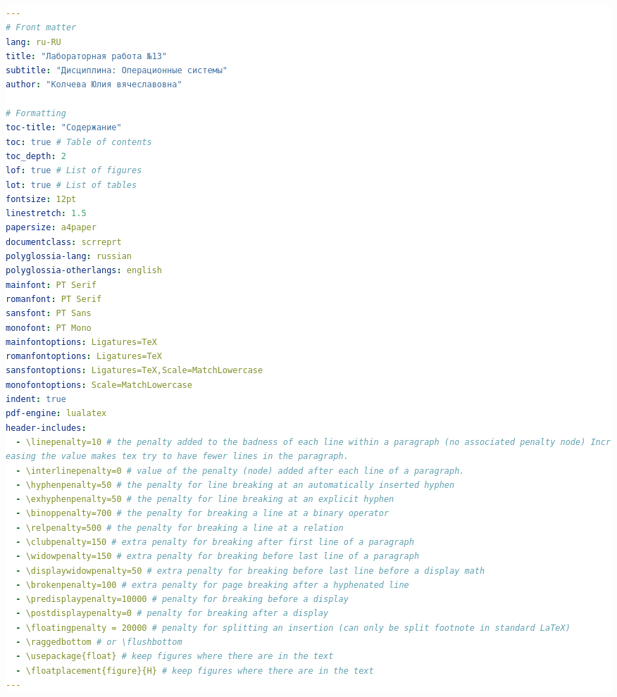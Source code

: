 ```yaml
---
# Front matter
lang: ru-RU
title: "Лабораторная работа №13"
subtitle: "Дисциплина: Операционные системы"
author: "Колчева Юлия вячеславовна"

# Formatting
toc-title: "Содержание"
toc: true # Table of contents
toc_depth: 2
lof: true # List of figures
lot: true # List of tables
fontsize: 12pt
linestretch: 1.5
papersize: a4paper
documentclass: scrreprt
polyglossia-lang: russian
polyglossia-otherlangs: english
mainfont: PT Serif
romanfont: PT Serif
sansfont: PT Sans
monofont: PT Mono
mainfontoptions: Ligatures=TeX
romanfontoptions: Ligatures=TeX
sansfontoptions: Ligatures=TeX,Scale=MatchLowercase
monofontoptions: Scale=MatchLowercase
indent: true
pdf-engine: lualatex
header-includes:
  - \linepenalty=10 # the penalty added to the badness of each line within a paragraph (no associated penalty node) Increasing the value makes tex try to have fewer lines in the paragraph.
  - \interlinepenalty=0 # value of the penalty (node) added after each line of a paragraph.
  - \hyphenpenalty=50 # the penalty for line breaking at an automatically inserted hyphen
  - \exhyphenpenalty=50 # the penalty for line breaking at an explicit hyphen
  - \binoppenalty=700 # the penalty for breaking a line at a binary operator
  - \relpenalty=500 # the penalty for breaking a line at a relation
  - \clubpenalty=150 # extra penalty for breaking after first line of a paragraph
  - \widowpenalty=150 # extra penalty for breaking before last line of a paragraph
  - \displaywidowpenalty=50 # extra penalty for breaking before last line before a display math
  - \brokenpenalty=100 # extra penalty for page breaking after a hyphenated line
  - \predisplaypenalty=10000 # penalty for breaking before a display
  - \postdisplaypenalty=0 # penalty for breaking after a display
  - \floatingpenalty = 20000 # penalty for splitting an insertion (can only be split footnote in standard LaTeX)
  - \raggedbottom # or \flushbottom
  - \usepackage{float} # keep figures where there are in the text
  - \floatplacement{figure}{H} # keep figures where there are in the text
---
```
